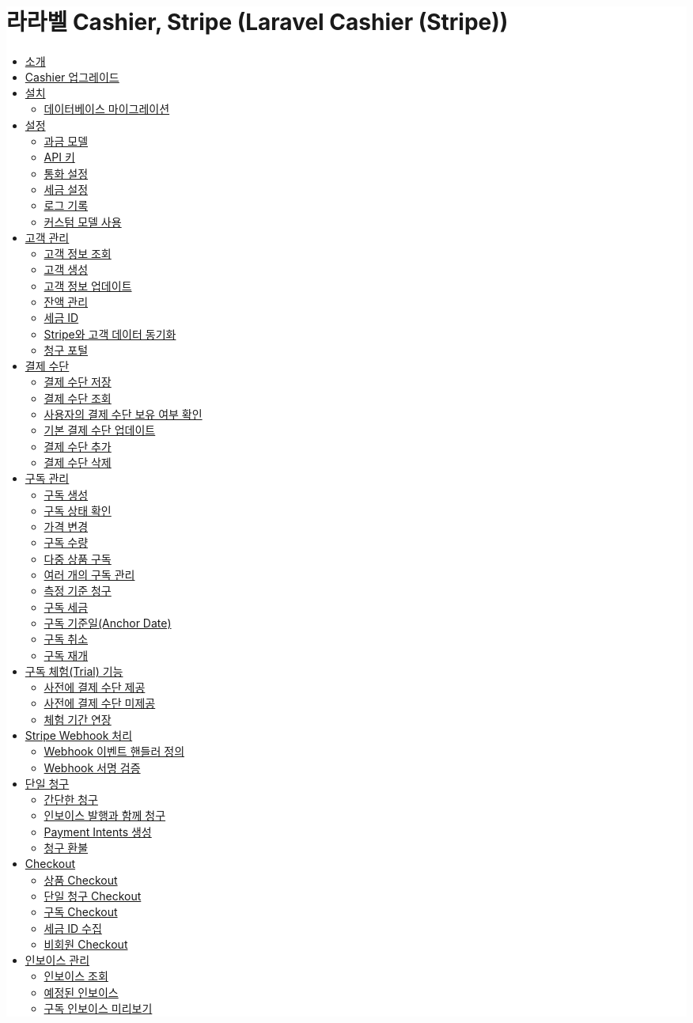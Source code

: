 # 라라벨 Cashier, Stripe (Laravel Cashier (Stripe))

- [소개](#introduction)
- [Cashier 업그레이드](#upgrading-cashier)
- [설치](#installation)
    - [데이터베이스 마이그레이션](#database-migrations)
- [설정](#configuration)
    - [과금 모델](#billable-model)
    - [API 키](#api-keys)
    - [통화 설정](#currency-configuration)
    - [세금 설정](#tax-configuration)
    - [로그 기록](#logging)
    - [커스텀 모델 사용](#using-custom-models)
- [고객 관리](#customers)
    - [고객 정보 조회](#retrieving-customers)
    - [고객 생성](#creating-customers)
    - [고객 정보 업데이트](#updating-customers)
    - [잔액 관리](#balances)
    - [세금 ID](#tax-ids)
    - [Stripe와 고객 데이터 동기화](#syncing-customer-data-with-stripe)
    - [청구 포털](#billing-portal)
- [결제 수단](#payment-methods)
    - [결제 수단 저장](#storing-payment-methods)
    - [결제 수단 조회](#retrieving-payment-methods)
    - [사용자의 결제 수단 보유 여부 확인](#check-for-a-payment-method)
    - [기본 결제 수단 업데이트](#updating-the-default-payment-method)
    - [결제 수단 추가](#adding-payment-methods)
    - [결제 수단 삭제](#deleting-payment-methods)
- [구독 관리](#subscriptions)
    - [구독 생성](#creating-subscriptions)
    - [구독 상태 확인](#checking-subscription-status)
    - [가격 변경](#changing-prices)
    - [구독 수량](#subscription-quantity)
    - [다중 상품 구독](#subscriptions-with-multiple-products)
    - [여러 개의 구독 관리](#multiple-subscriptions)
    - [측정 기준 청구](#metered-billing)
    - [구독 세금](#subscription-taxes)
    - [구독 기준일(Anchor Date)](#subscription-anchor-date)
    - [구독 취소](#cancelling-subscriptions)
    - [구독 재개](#resuming-subscriptions)
- [구독 체험(Trial) 기능](#subscription-trials)
    - [사전에 결제 수단 제공](#with-payment-method-up-front)
    - [사전에 결제 수단 미제공](#without-payment-method-up-front)
    - [체험 기간 연장](#extending-trials)
- [Stripe Webhook 처리](#handling-stripe-webhooks)
    - [Webhook 이벤트 핸들러 정의](#defining-webhook-event-handlers)
    - [Webhook 서명 검증](#verifying-webhook-signatures)
- [단일 청구](#single-charges)
    - [간단한 청구](#simple-charge)
    - [인보이스 발행과 함께 청구](#charge-with-invoice)
    - [Payment Intents 생성](#creating-payment-intents)
    - [청구 환불](#refunding-charges)
- [Checkout](#checkout)
    - [상품 Checkout](#product-checkouts)
    - [단일 청구 Checkout](#single-charge-checkouts)
    - [구독 Checkout](#subscription-checkouts)
    - [세금 ID 수집](#collecting-tax-ids)
    - [비회원 Checkout](#guest-checkouts)
- [인보이스 관리](#invoices)
    - [인보이스 조회](#retrieving-invoices)
    - [예정된 인보이스](#upcoming-invoices)
    - [구독 인보이스 미리보기](#previewing-subscription-invoices)